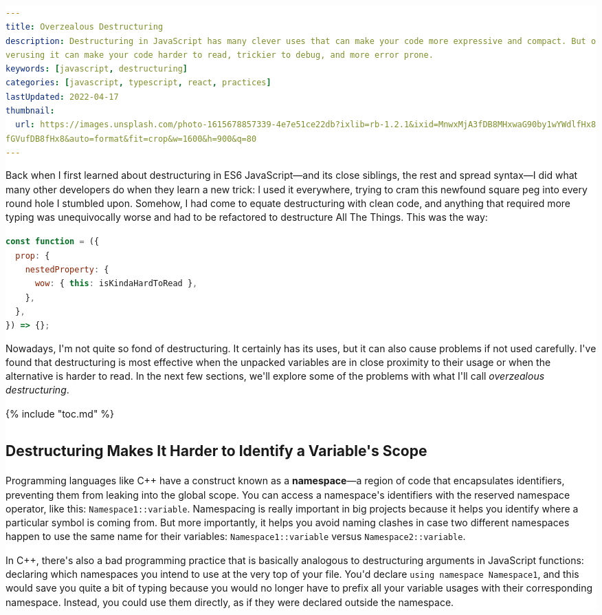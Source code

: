 ```yaml
---
title: Overzealous Destructuring
description: Destructuring in JavaScript has many clever uses that can make your code more expressive and compact. But overusing it can make your code harder to read, trickier to debug, and more error prone.
keywords: [javascript, destructuring]
categories: [javascript, typescript, react, practices]
lastUpdated: 2022-04-17
thumbnail:
  url: https://images.unsplash.com/photo-1615678857339-4e7e51ce22db?ixlib=rb-1.2.1&ixid=MnwxMjA3fDB8MHxwaG90by1wYWdlfHx8fGVufDB8fHx8&auto=format&fit=crop&w=1600&h=900&q=80
---
```


Back when I first learned about destructuring in ES6 JavaScript—and its close siblings, the rest and spread syntax—I did what many other developers do when they learn a new trick: I used it everywhere, trying to cram this newfound square peg into every round hole I stumbled upon. Somehow, I had come to equate destructuring with clean code, and anything that required more typing was unequivocally worse and had to be refactored to destructure All The Things. This was the way:

```jsx
const function = ({
  prop: {
    nestedProperty: {
      wow: { this: isKindaHardToRead },
    },
  },
}) => {};
```

Nowadays, I'm not quite so fond of destructuring. It certainly has its uses, but it can also cause problems if not used carefully. I've found that destructuring is most effective when the unpacked variables are in close proximity to their usage or when the alternative is harder to read. In the next few sections, we'll explore some of the problems with what I'll call _overzealous destructuring_.

{% include "toc.md" %}

## Destructuring Makes It Harder to Identify a Variable's Scope

Programming languages like C++ have a construct known as a **namespace**—a region of code that encapsulates identifiers, preventing them from leaking into the global scope. You can access a namespace's identifiers with the reserved namespace operator, like this: `Namespace1::variable`. Namespacing is really important in big projects because it helps you identify where a particular symbol is coming from. But more importantly, it helps you avoid naming clashes in case two different namespaces happen to use the same name for their variables: `Namespace1::variable` versus `Namespace2::variable`.

In C++, there's also a bad programming practice that is basically analogous to destructuring arguments in JavaScript functions: declaring which namespaces you intend to use at the very top of your file. You'd declare `using namespace Namespace1`, and this would save you quite a bit of typing because you would no longer have to prefix all your variable usages with their corresponding namespace. Instead, you could use them directly, as if they were declared outside the namespace.
